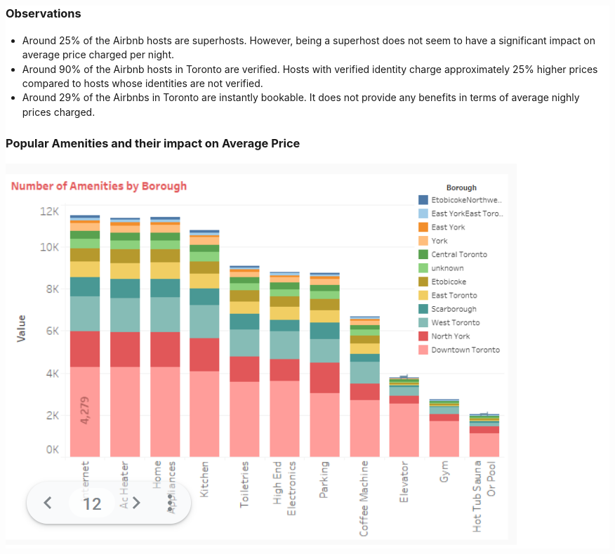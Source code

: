 ### Observations

- Around 25% of the Airbnb hosts are superhosts. However, being a superhost does not seem to have a significant impact on average price charged per night.
- Around 90% of the Airbnb hosts in Toronto are verified. Hosts with verified identity charge approximately 25% higher prices compared to hosts whose identities are not verified.
- Around 29% of the Airbnbs in Toronto are instantly bookable. It does not provide any benefits in terms of average nighly prices charged.

### Popular Amenities and their impact on Average Price

![](Resources/images/tableau_img/amenities_by_borough.png)